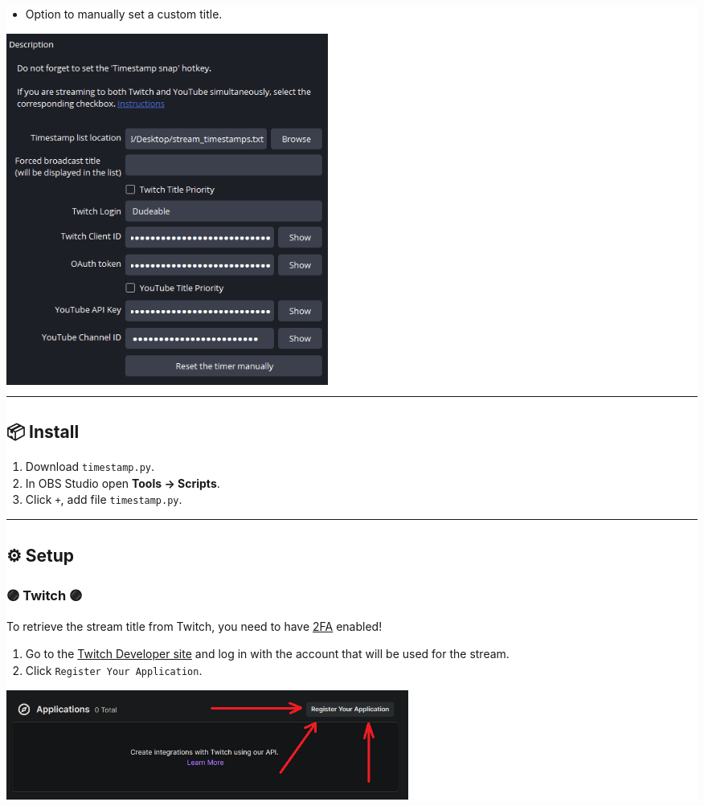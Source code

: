 - Option to manually set a custom title.
<img src="img/script_description.png" alt="description" width="400" style="display: block; margin-left: 0;"/>

---

## 📦 Install

1. Download `timestamp.py`.
2. In OBS Studio open **Tools → Scripts**.
3. Click ```+```, add file `timestamp.py`.

---

## ⚙️ Setup

### 🟣 Twitch 🟣 
To retrieve the stream title from Twitch, you need to have [2FA](https://www.twitch.tv/settings/security) enabled!

1. Go to the [Twitch Developer site](https://dev.twitch.tv/login) and log in with the account that will be used for the stream.
2. Click ```Register Your Application```.

<img src="img/register_app.png" alt="description" width="500" style="display: block; margin-left: 100;"/>
